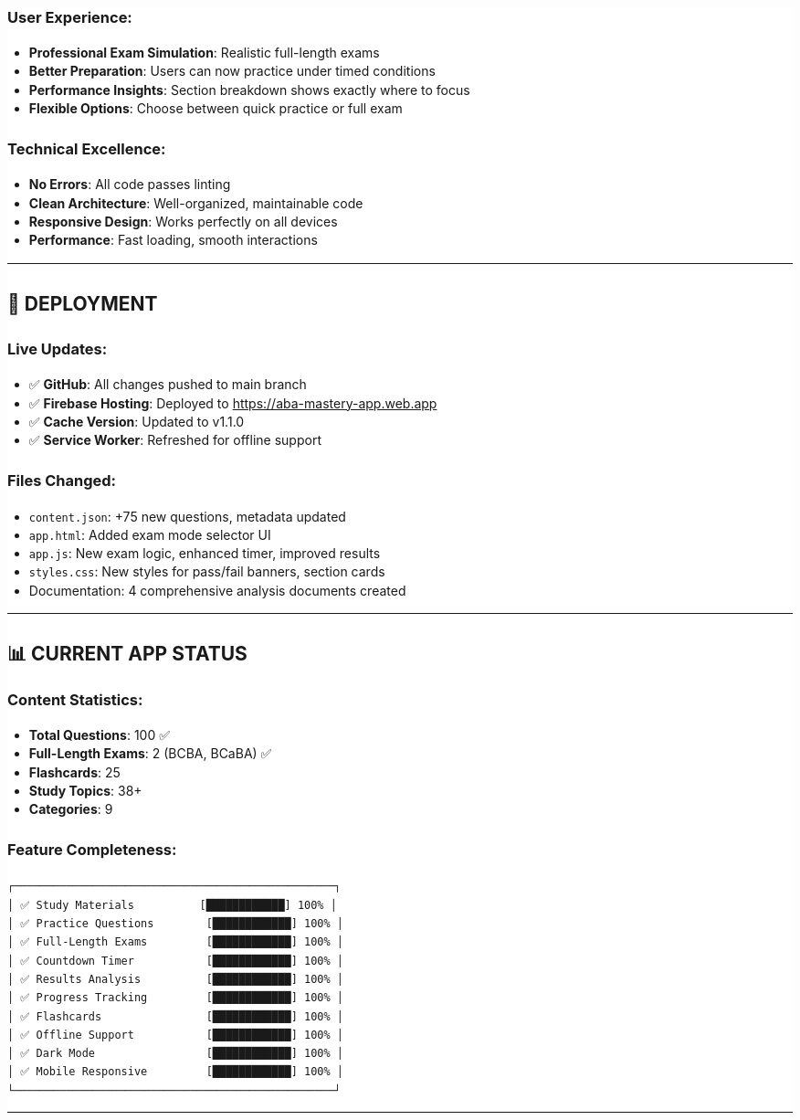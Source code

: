 ### User Experience:
- **Professional Exam Simulation**: Realistic full-length exams
- **Better Preparation**: Users can now practice under timed conditions
- **Performance Insights**: Section breakdown shows exactly where to focus
- **Flexible Options**: Choose between quick practice or full exam

### Technical Excellence:
- **No Errors**: All code passes linting
- **Clean Architecture**: Well-organized, maintainable code
- **Responsive Design**: Works perfectly on all devices
- **Performance**: Fast loading, smooth interactions

---

## 🚀 DEPLOYMENT

### Live Updates:
- ✅ **GitHub**: All changes pushed to main branch
- ✅ **Firebase Hosting**: Deployed to https://aba-mastery-app.web.app
- ✅ **Cache Version**: Updated to v1.1.0
- ✅ **Service Worker**: Refreshed for offline support

### Files Changed:
- `content.json`: +75 new questions, metadata updated
- `app.html`: Added exam mode selector UI
- `app.js`: New exam logic, enhanced timer, improved results
- `styles.css`: New styles for pass/fail banners, section cards
- Documentation: 4 comprehensive analysis documents created

---

## 📊 CURRENT APP STATUS

### Content Statistics:
- **Total Questions**: 100 ✅
- **Full-Length Exams**: 2 (BCBA, BCaBA) ✅
- **Flashcards**: 25
- **Study Topics**: 38+
- **Categories**: 9

### Feature Completeness:
```
┌─────────────────────────────────────────────────┐
│ ✅ Study Materials          [████████████] 100% │
│ ✅ Practice Questions        [████████████] 100% │
│ ✅ Full-Length Exams         [████████████] 100% │
│ ✅ Countdown Timer           [████████████] 100% │
│ ✅ Results Analysis          [████████████] 100% │
│ ✅ Progress Tracking         [████████████] 100% │
│ ✅ Flashcards                [████████████] 100% │
│ ✅ Offline Support           [████████████] 100% │
│ ✅ Dark Mode                 [████████████] 100% │
│ ✅ Mobile Responsive         [████████████] 100% │
└─────────────────────────────────────────────────┘
```

---
